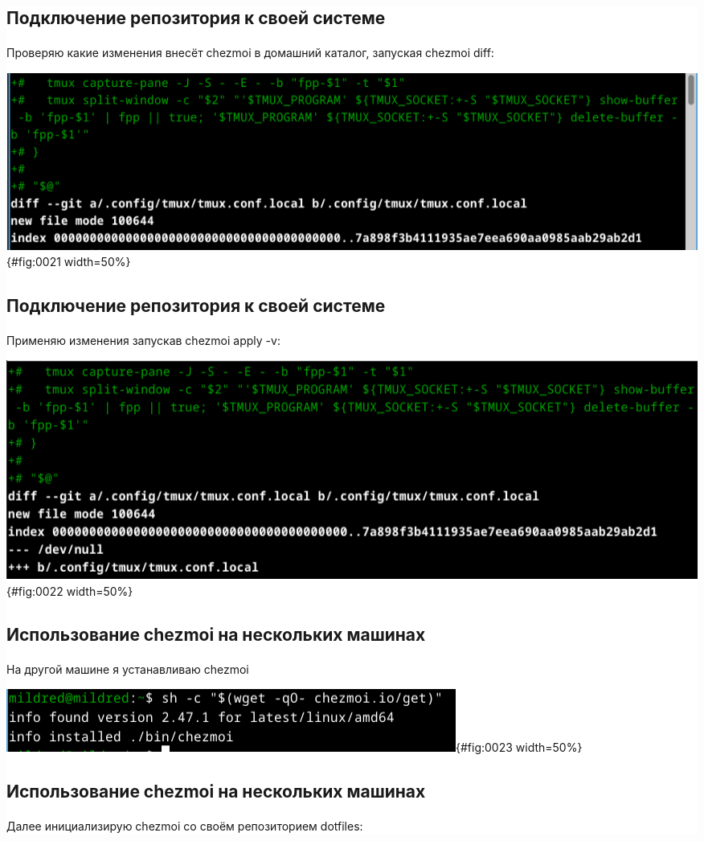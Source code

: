 ## Подключение репозитория к своей системе

Проверяю какие изменения внесёт chezmoi в домашний каталог, запуская chezmoi diff:

![Проверка изменений](image/21.PNG){#fig:0021 width=50%}

## Подключение репозитория к своей системе

Применяю изменения запускав chezmoi apply -v:

![Применение изменений](image/22.PNG){#fig:0022 width=50%}

## Использование chezmoi на нескольких машинах

На другой машине я устанавливаю chezmoi

![Установка chezmoi на другой машине](image/23.PNG){#fig:0023 width=50%}

## Использование chezmoi на нескольких машинах

Далее инициализирую chezmoi со своём репозиторием dotfiles:

